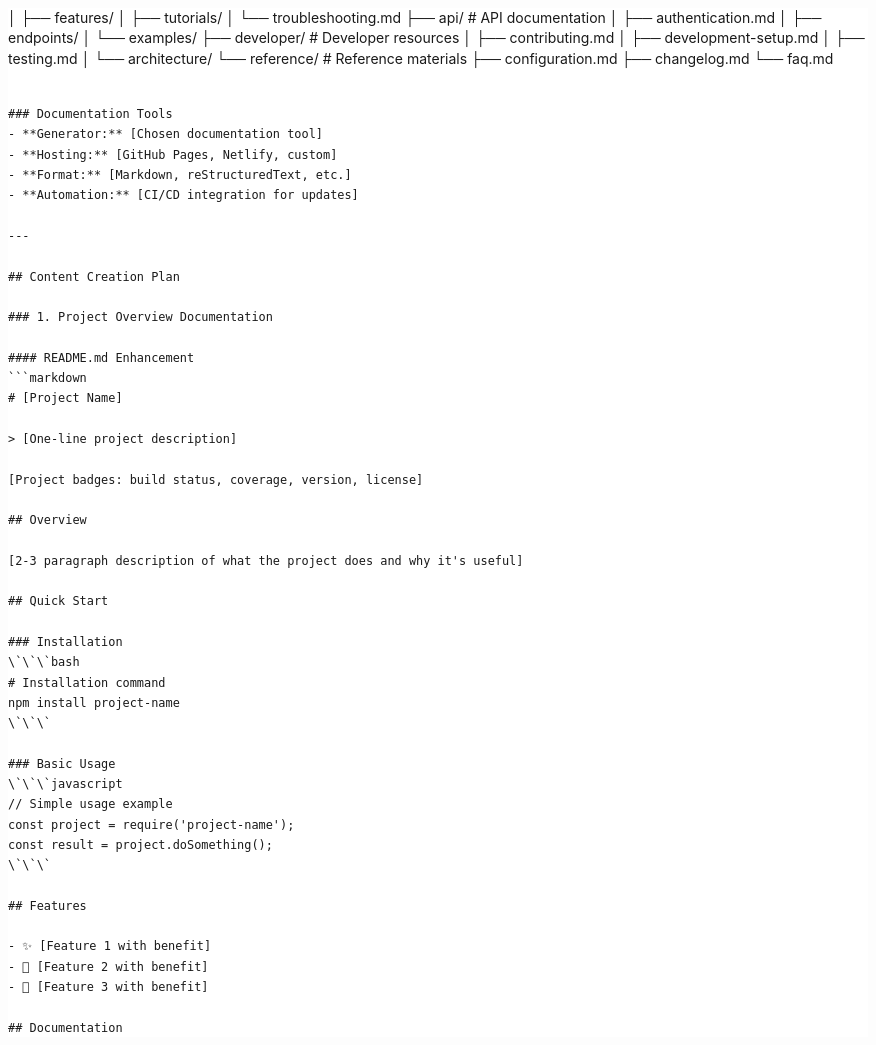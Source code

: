 │   ├── features/
│   ├── tutorials/
│   └── troubleshooting.md
├── api/                        # API documentation
│   ├── authentication.md
│   ├── endpoints/
│   └── examples/
├── developer/                  # Developer resources
│   ├── contributing.md
│   ├── development-setup.md
│   ├── testing.md
│   └── architecture/
└── reference/                  # Reference materials
    ├── configuration.md
    ├── changelog.md
    └── faq.md
```

### Documentation Tools
- **Generator:** [Chosen documentation tool]
- **Hosting:** [GitHub Pages, Netlify, custom]
- **Format:** [Markdown, reStructuredText, etc.]
- **Automation:** [CI/CD integration for updates]

---

## Content Creation Plan

### 1. Project Overview Documentation

#### README.md Enhancement
```markdown
# [Project Name]

> [One-line project description]

[Project badges: build status, coverage, version, license]

## Overview

[2-3 paragraph description of what the project does and why it's useful]

## Quick Start

### Installation
\`\`\`bash
# Installation command
npm install project-name
\`\`\`

### Basic Usage
\`\`\`javascript
// Simple usage example
const project = require('project-name');
const result = project.doSomething();
\`\`\`

## Features

- ✨ [Feature 1 with benefit]
- 🚀 [Feature 2 with benefit]
- 🔧 [Feature 3 with benefit]

## Documentation
```